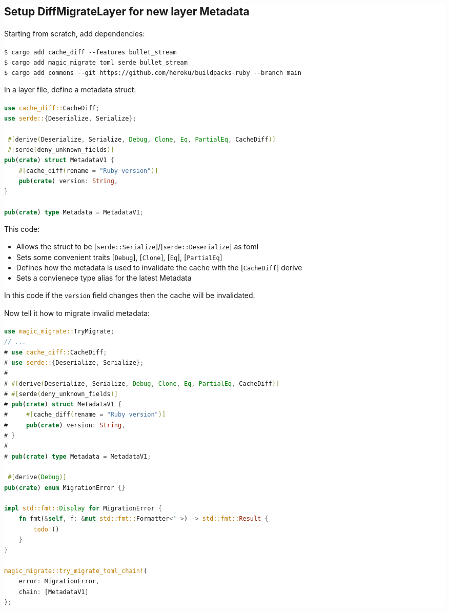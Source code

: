  ## Setup DiffMigrateLayer for new layer Metadata

Starting from scratch, add dependencies:

```term
$ cargo add cache_diff --features bullet_stream
$ cargo add magic_migrate toml serde bullet_stream
$ cargo add commons --git https://github.com/heroku/buildpacks-ruby --branch main
```

In a layer file, define a metadata struct:

```rust
use cache_diff::CacheDiff;
use serde::{Deserialize, Serialize};

 #[derive(Deserialize, Serialize, Debug, Clone, Eq, PartialEq, CacheDiff)]
 #[serde(deny_unknown_fields)]
pub(crate) struct MetadataV1 {
    #[cache_diff(rename = "Ruby version")]
    pub(crate) version: String,
}

pub(crate) type Metadata = MetadataV1;
```

This code:

- Allows the struct to be [`serde::Serialize`]/[`serde::Deserialize`] as toml
- Sets some convenient traits [`Debug`], [`Clone`], [`Eq`], [`PartialEq`]
- Defines how the metadata is used to invalidate the cache with the [`CacheDiff`] derive
- Sets a convienece type alias for the latest Metadata

In this code if the `version` field changes then the cache will be invalidated.

Now tell it how to migrate invalid metadata:


```rust
use magic_migrate::TryMigrate;
// ...
# use cache_diff::CacheDiff;
# use serde::{Deserialize, Serialize};
#
# #[derive(Deserialize, Serialize, Debug, Clone, Eq, PartialEq, CacheDiff)]
# #[serde(deny_unknown_fields)]
# pub(crate) struct MetadataV1 {
#     #[cache_diff(rename = "Ruby version")]
#     pub(crate) version: String,
# }
#
# pub(crate) type Metadata = MetadataV1;

 #[derive(Debug)]
pub(crate) enum MigrationError {}

impl std::fmt::Display for MigrationError {
    fn fmt(&self, f: &mut std::fmt::Formatter<'_>) -> std::fmt::Result {
        todo!()
    }
}

magic_migrate::try_migrate_toml_chain!(
    error: MigrationError,
    chain: [MetadataV1]
);
```
